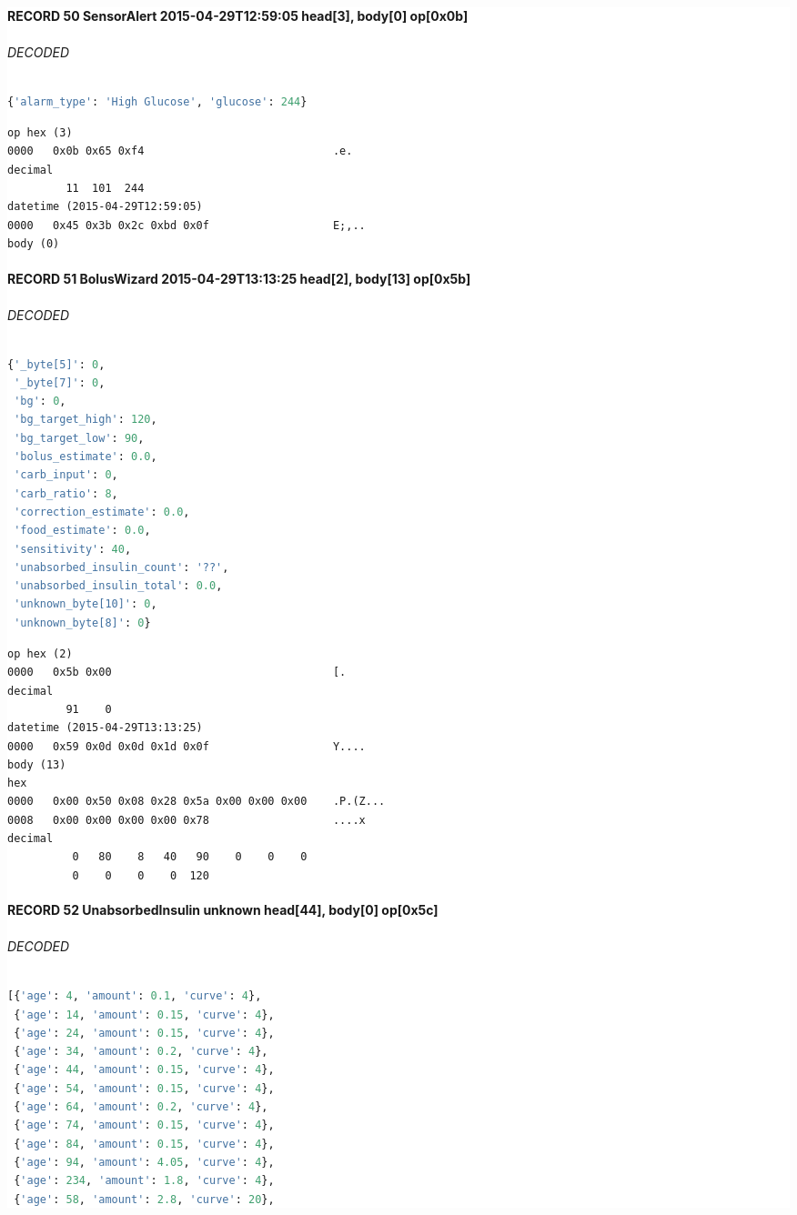 #### RECORD 50 SensorAlert 2015-04-29T12:59:05 head[3], body[0] op[0x0b]
###### DECODED
```python
{'alarm_type': 'High Glucose', 'glucose': 244}
```
    op hex (3)
    0000   0x0b 0x65 0xf4                             .e.
    decimal
             11  101  244
    datetime (2015-04-29T12:59:05)
    0000   0x45 0x3b 0x2c 0xbd 0x0f                   E;,..
    body (0)

#### RECORD 51 BolusWizard 2015-04-29T13:13:25 head[2], body[13] op[0x5b]
###### DECODED
```python
{'_byte[5]': 0,
 '_byte[7]': 0,
 'bg': 0,
 'bg_target_high': 120,
 'bg_target_low': 90,
 'bolus_estimate': 0.0,
 'carb_input': 0,
 'carb_ratio': 8,
 'correction_estimate': 0.0,
 'food_estimate': 0.0,
 'sensitivity': 40,
 'unabsorbed_insulin_count': '??',
 'unabsorbed_insulin_total': 0.0,
 'unknown_byte[10]': 0,
 'unknown_byte[8]': 0}
```
    op hex (2)
    0000   0x5b 0x00                                  [.
    decimal
             91    0
    datetime (2015-04-29T13:13:25)
    0000   0x59 0x0d 0x0d 0x1d 0x0f                   Y....
    body (13)
    hex
    0000   0x00 0x50 0x08 0x28 0x5a 0x00 0x00 0x00    .P.(Z...
    0008   0x00 0x00 0x00 0x00 0x78                   ....x
    decimal
              0   80    8   40   90    0    0    0
              0    0    0    0  120

#### RECORD 52 UnabsorbedInsulin unknown head[44], body[0] op[0x5c]
###### DECODED
```python
[{'age': 4, 'amount': 0.1, 'curve': 4},
 {'age': 14, 'amount': 0.15, 'curve': 4},
 {'age': 24, 'amount': 0.15, 'curve': 4},
 {'age': 34, 'amount': 0.2, 'curve': 4},
 {'age': 44, 'amount': 0.15, 'curve': 4},
 {'age': 54, 'amount': 0.15, 'curve': 4},
 {'age': 64, 'amount': 0.2, 'curve': 4},
 {'age': 74, 'amount': 0.15, 'curve': 4},
 {'age': 84, 'amount': 0.15, 'curve': 4},
 {'age': 94, 'amount': 4.05, 'curve': 4},
 {'age': 234, 'amount': 1.8, 'curve': 4},
 {'age': 58, 'amount': 2.8, 'curve': 20},
```